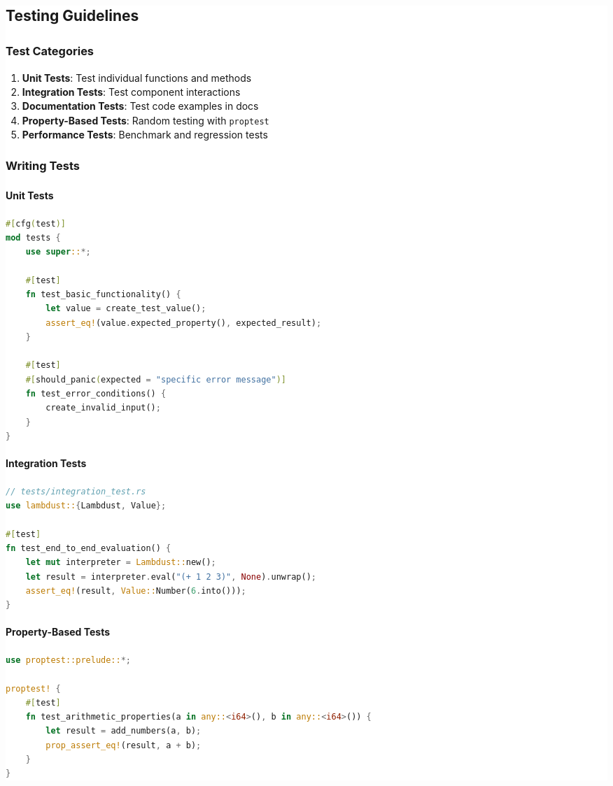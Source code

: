 ## Testing Guidelines

### Test Categories

1. **Unit Tests**: Test individual functions and methods
2. **Integration Tests**: Test component interactions
3. **Documentation Tests**: Test code examples in docs
4. **Property-Based Tests**: Random testing with `proptest`
5. **Performance Tests**: Benchmark and regression tests

### Writing Tests

#### Unit Tests
```rust
#[cfg(test)]
mod tests {
    use super::*;
    
    #[test]
    fn test_basic_functionality() {
        let value = create_test_value();
        assert_eq!(value.expected_property(), expected_result);
    }
    
    #[test]
    #[should_panic(expected = "specific error message")]
    fn test_error_conditions() {
        create_invalid_input();
    }
}
```

#### Integration Tests
```rust
// tests/integration_test.rs
use lambdust::{Lambdust, Value};

#[test]
fn test_end_to_end_evaluation() {
    let mut interpreter = Lambdust::new();
    let result = interpreter.eval("(+ 1 2 3)", None).unwrap();
    assert_eq!(result, Value::Number(6.into()));
}
```

#### Property-Based Tests
```rust
use proptest::prelude::*;

proptest! {
    #[test]
    fn test_arithmetic_properties(a in any::<i64>(), b in any::<i64>()) {
        let result = add_numbers(a, b);
        prop_assert_eq!(result, a + b);
    }
}
```
